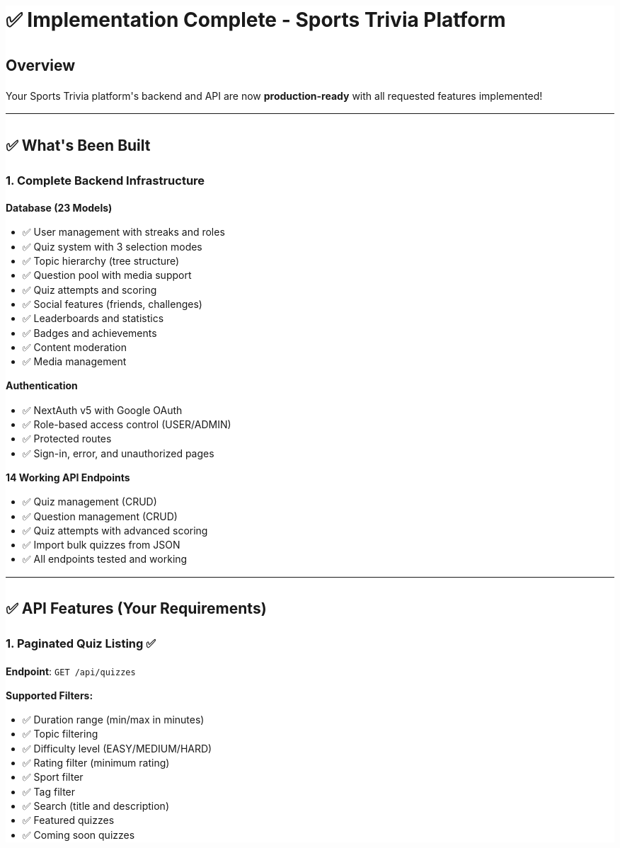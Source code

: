 # ✅ Implementation Complete - Sports Trivia Platform

## Overview

Your Sports Trivia platform's backend and API are now **production-ready** with all requested features implemented!

---

## ✅ What's Been Built

### 1. Complete Backend Infrastructure

**Database (23 Models)**
- ✅ User management with streaks and roles
- ✅ Quiz system with 3 selection modes
- ✅ Topic hierarchy (tree structure)
- ✅ Question pool with media support
- ✅ Quiz attempts and scoring
- ✅ Social features (friends, challenges)
- ✅ Leaderboards and statistics
- ✅ Badges and achievements
- ✅ Content moderation
- ✅ Media management

**Authentication**
- ✅ NextAuth v5 with Google OAuth
- ✅ Role-based access control (USER/ADMIN)
- ✅ Protected routes
- ✅ Sign-in, error, and unauthorized pages

**14 Working API Endpoints**
- ✅ Quiz management (CRUD)
- ✅ Question management (CRUD)
- ✅ Quiz attempts with advanced scoring
- ✅ Import bulk quizzes from JSON
- ✅ All endpoints tested and working

---

## ✅ API Features (Your Requirements)

### 1. Paginated Quiz Listing ✅

**Endpoint**: `GET /api/quizzes`

**Supported Filters:**
- ✅ Duration range (min/max in minutes)
- ✅ Topic filtering
- ✅ Difficulty level (EASY/MEDIUM/HARD)
- ✅ Rating filter (minimum rating)
- ✅ Sport filter
- ✅ Tag filter
- ✅ Search (title and description)
- ✅ Featured quizzes
- ✅ Coming soon quizzes
